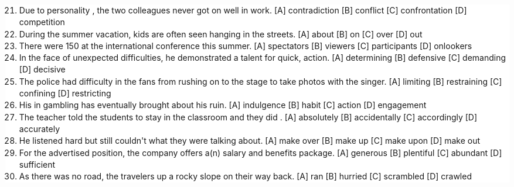 21. Due to personality           , the two colleagues never got on well in work.
[A] contradiction
[B] conflict
[C] confrontation
[D] competition
22. During the summer vacation, kids are often seen hanging           in the streets.
[A] about
[B] on
[C] over
[D] out
23. There were 150           at the international conference this summer.
[A] spectators
[B] viewers
[C] participants
[D] onlookers
24. In the face of unexpected difficulties, he demonstrated a talent for quick,           action.
[A] determining
[B] defensive
[C] demanding
[D] decisive
25. The police had difficulty in           the fans from rushing on to the stage to take photos with the singer.
[A] limiting
[B] restraining
[C] confining
[D] restricting
26. His           in gambling has eventually brought about his ruin.
[A] indulgence
[B] habit
[C] action
[D] engagement
27. The teacher told the students to stay in the classroom and they did           .
[A] absolutely
[B] accidentally
[C] accordingly
[D] accurately
28. He listened hard but still couldn't           what they were talking about.
[A] make over
[B] make up
[C] make upon
[D] make out
29. For the advertised position, the company offers a(n)           salary and benefits package.
[A] generous
[B] plentiful
[C] abundant
[D] sufficient
30. As there was no road, the travelers           up a rocky slope on their way back.
[A] ran
[B] hurried
[C] scrambled
[D] crawled
